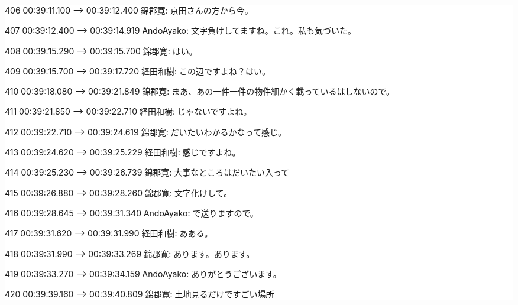 406
00:39:11.100 --> 00:39:12.400
錦郡寛: 京田さんの方から今。

407
00:39:12.400 --> 00:39:14.919
AndoAyako: 文字負けしてますね。これ。私も気づいた。

408
00:39:15.290 --> 00:39:15.700
錦郡寛: はい。

409
00:39:15.700 --> 00:39:17.720
経田和樹: この辺ですよね？はい。

410
00:39:18.080 --> 00:39:21.849
錦郡寛: まあ、あの一件一件の物件細かく載っているはしないので。

411
00:39:21.850 --> 00:39:22.710
経田和樹: じゃないですよね。

412
00:39:22.710 --> 00:39:24.619
錦郡寛: だいたいわかるかなって感じ。

413
00:39:24.620 --> 00:39:25.229
経田和樹: 感じですよね。

414
00:39:25.230 --> 00:39:26.739
錦郡寛: 大事なところはだいたい入って

415
00:39:26.880 --> 00:39:28.260
錦郡寛: 文字化けして。

416
00:39:28.645 --> 00:39:31.340
AndoAyako: で送りますので。

417
00:39:31.620 --> 00:39:31.990
経田和樹: あある。

418
00:39:31.990 --> 00:39:33.269
錦郡寛: あります。あります。

419
00:39:33.270 --> 00:39:34.159
AndoAyako: ありがとうございます。

420
00:39:39.160 --> 00:39:40.809
錦郡寛: 土地見るだけですごい場所

